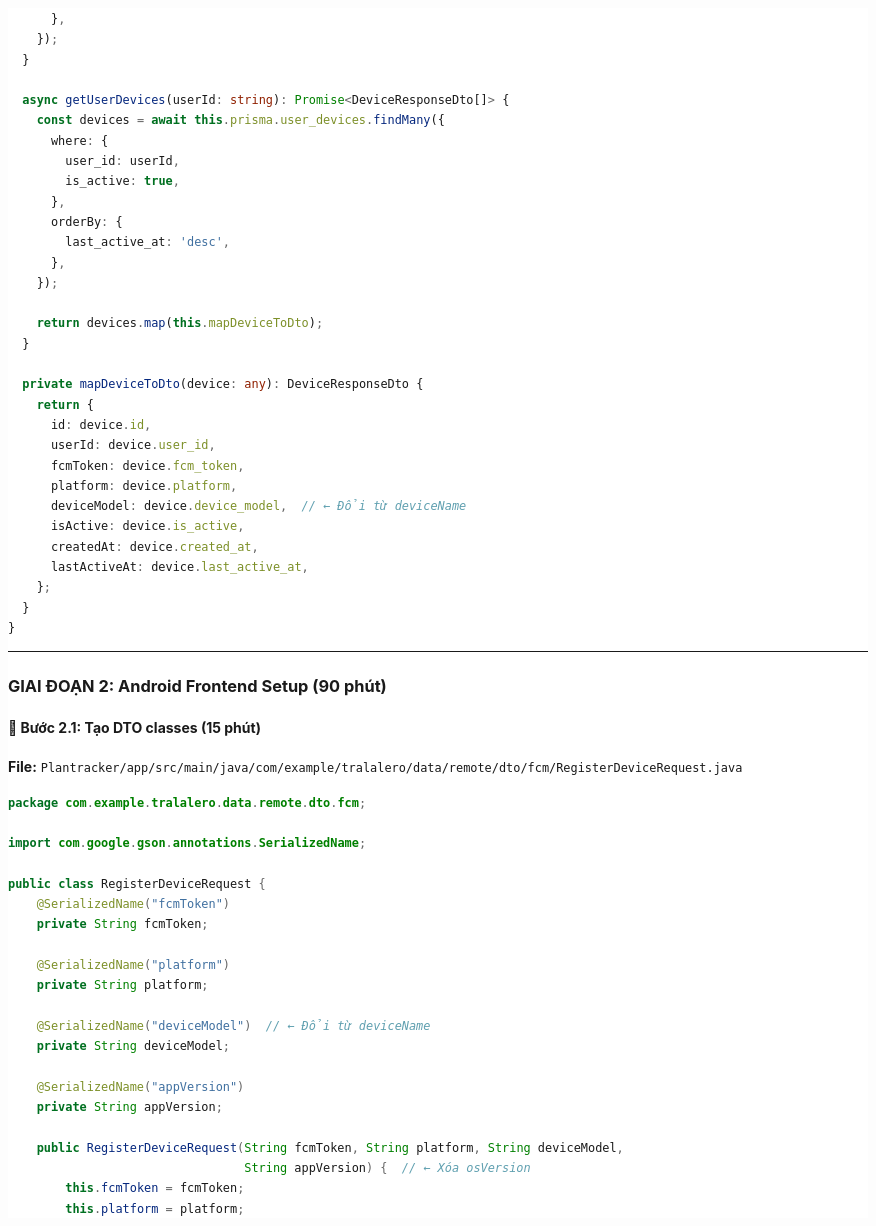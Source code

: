 ```typescript
      },
    });
  }

  async getUserDevices(userId: string): Promise<DeviceResponseDto[]> {
    const devices = await this.prisma.user_devices.findMany({
      where: {
        user_id: userId,
        is_active: true,
      },
      orderBy: {
        last_active_at: 'desc',
      },
    });

    return devices.map(this.mapDeviceToDto);
  }

  private mapDeviceToDto(device: any): DeviceResponseDto {
    return {
      id: device.id,
      userId: device.user_id,
      fcmToken: device.fcm_token,
      platform: device.platform,
      deviceModel: device.device_model,  // ← Đổi từ deviceName
      isActive: device.is_active,
      createdAt: device.created_at,
      lastActiveAt: device.last_active_at,
    };
  }
}
```

---

### **GIAI ĐOẠN 2: Android Frontend Setup (90 phút)**

#### 📝 Bước 2.1: Tạo DTO classes (15 phút)

**File:** `Plantracker/app/src/main/java/com/example/tralalero/data/remote/dto/fcm/RegisterDeviceRequest.java`

```java
package com.example.tralalero.data.remote.dto.fcm;

import com.google.gson.annotations.SerializedName;

public class RegisterDeviceRequest {
    @SerializedName("fcmToken")
    private String fcmToken;

    @SerializedName("platform")
    private String platform;

    @SerializedName("deviceModel")  // ← Đổi từ deviceName
    private String deviceModel;

    @SerializedName("appVersion")
    private String appVersion;

    public RegisterDeviceRequest(String fcmToken, String platform, String deviceModel, 
                                 String appVersion) {  // ← Xóa osVersion
        this.fcmToken = fcmToken;
        this.platform = platform;
```